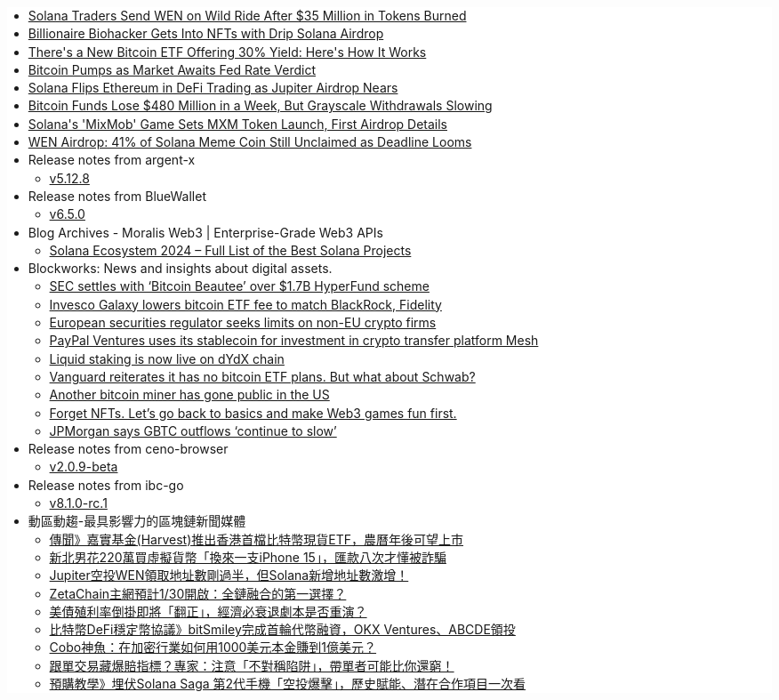   - [Solana Traders Send WEN on Wild Ride After $35 Million in Tokens Burned](https://decrypt.co/214643/solana-traders-wen-wild-ride-after-burning-35-million-tokens)
  - [Billionaire Biohacker Gets Into NFTs with Drip Solana Airdrop](https://decrypt.co/214635/bryan-johnson-blueprint-solana-nft-airdrop-drip-haus-degen-poet)
  - [There's a New Bitcoin ETF Offering 30% Yield: Here's How It Works](https://decrypt.co/214630/theres-a-new-bitcoin-etf-offering-30-yield-heres-how-it-works)
  - [Bitcoin Pumps as Market Awaits Fed Rate Verdict](https://decrypt.co/214629/bitcoin-pumps-as-market-awaits-fed-rate-verdict)
  - [Solana Flips Ethereum in DeFi Trading as Jupiter Airdrop Nears](https://decrypt.co/214622/solana-flips-ethereum-defi-trading-jupiter-airdrop-nears)
  - [Bitcoin Funds Lose $480 Million in a Week, But Grayscale Withdrawals Slowing](https://decrypt.co/214587/bitcoin-funds-lose-480-million-in-a-week-but-grayscale-withdrawals-slowing)
  - [Solana's 'MixMob' Game Sets MXM Token Launch, First Airdrop Details](https://decrypt.co/214575/solanas-mixmob-game-sets-mxm-token-launch-first-airdrop-details)
  - [WEN Airdrop: 41% of Solana Meme Coin Still Unclaimed as Deadline Looms](https://decrypt.co/214546/wen-airdrop-41-of-solana-meme-coin-still-unclaimed-as-deadline-looms)
- Release notes from argent-x
  - [v5.12.8](https://github.com/argentlabs/argent-x/releases/tag/v5.12.8)
- Release notes from BlueWallet
  - [v6.5.0](https://github.com/BlueWallet/BlueWallet/releases/tag/v6.5.0)
- Blog Archives - Moralis Web3 | Enterprise-Grade Web3 APIs
  - [Solana Ecosystem 2024 – Full List of the Best Solana Projects](https://moralis.io/solana-ecosystem-2024-full-list-of-the-best-solana-projects/)
- Blockworks: News and insights about digital assets.
  - [SEC settles with ‘Bitcoin Beautee’ over $1.7B HyperFund scheme](https://blockworks.co/news/regulators-pursue-alleged-crypto-pyramid-scheme)
  - [Invesco Galaxy lowers bitcoin ETF fee to match BlackRock, Fidelity](https://blockworks.co/news/invesco-galaxy-bitcoin-etf-fees)
  - [European securities regulator seeks limits on non-EU crypto firms](https://blockworks.co/news/european-union-guidelines-clarify-mica)
  - [PayPal Ventures uses its stablecoin for investment in crypto transfer platform Mesh](https://blockworks.co/news/paypal-stablecoin-venture-capital-investment)
  - [Liquid staking is now live on dYdX chain](https://blockworks.co/news/dydx-chain-liquid-staking)
  - [Vanguard reiterates it has no bitcoin ETF plans. But what about Schwab?](https://blockworks.co/news/charles-schwab-bitcoin-etf-plans)
  - [Another bitcoin miner has gone public in the US](https://blockworks.co/news/griid-begins-trading-us-market)
  - [Forget NFTs. Let’s go back to basics and make Web3 games fun first.](https://blockworks.co/news/nft-ownership-web3-gaming-fun)
  - [JPMorgan says GBTC outflows ‘continue to slow’](https://blockworks.co/news/jpmorgan-persisting-gbtc-outflows)
- Release notes from ceno-browser
  - [v2.0.9-beta](https://github.com/censorship-no/ceno-browser/releases/tag/v2.0.9-beta)
- Release notes from ibc-go
  - [v8.1.0-rc.1](https://github.com/cosmos/ibc-go/releases/tag/v8.1.0-rc.1)
- 動區動趨-最具影響力的區塊鏈新聞媒體
  - [傳聞》嘉實基金(Harvest)推出香港首檔比特幣現貨ETF，農曆年後可望上市](https://www.blocktempo.com/hong-kong-welcomes-bitcoin-spot-etf-after-spring-festival/)
  - [新北男花220萬買虛擬貨幣「換來一支iPhone 15」，匯款八次才懂被詐騙](https://www.blocktempo.com/taiwanese-man-was-defrauded-of-2-26-million-in-exchange-for-iphone-15-pro/)
  - [Jupiter空投WEN領取地址數剛過半，但Solana新增地址數激增！](https://www.blocktempo.com/the-address-volume-risen-in-last-months/)
  - [ZetaChain主網預計1/30開啟：全鏈融合的第一選擇？](https://www.blocktempo.com/zetachain-mainnet-is-ready-to-lauch-on-jan-30th/)
  - [美債殖利率倒掛即將「翻正」，經濟必衰退劇本是否重演？](https://www.blocktempo.com/us-treasury-yields-are-about-to-flip-upside-down/)
  - [比特幣DeFi穩定幣協議》bitSmiley完成首輪代幣融資，OKX Ventures、ABCDE領投](https://www.blocktempo.com/bitsmiley-has-completed-its-first-token-round-funding/)
  - [Cobo神魚：在加密行業如何用1000美元本金賺到1億美元？](https://www.blocktempo.com/how-to-gain-100m-dollars-in-crypto-market/)
  - [跟單交易藏爆賠指標？專家：注意「不對稱陷阱」，帶單者可能比你還窮！](https://www.blocktempo.com/copy-trading-with-a-sugar-coated-poison-experts-warn-beware-of-asymmetric-traps/)
  - [預購教學》埋伏Solana Saga 第2代手機「空投爆擊」，歷史賦能、潛在合作項目一次看](https://www.blocktempo.com/how-to-buy-solana-saga-second-generation-phone/)